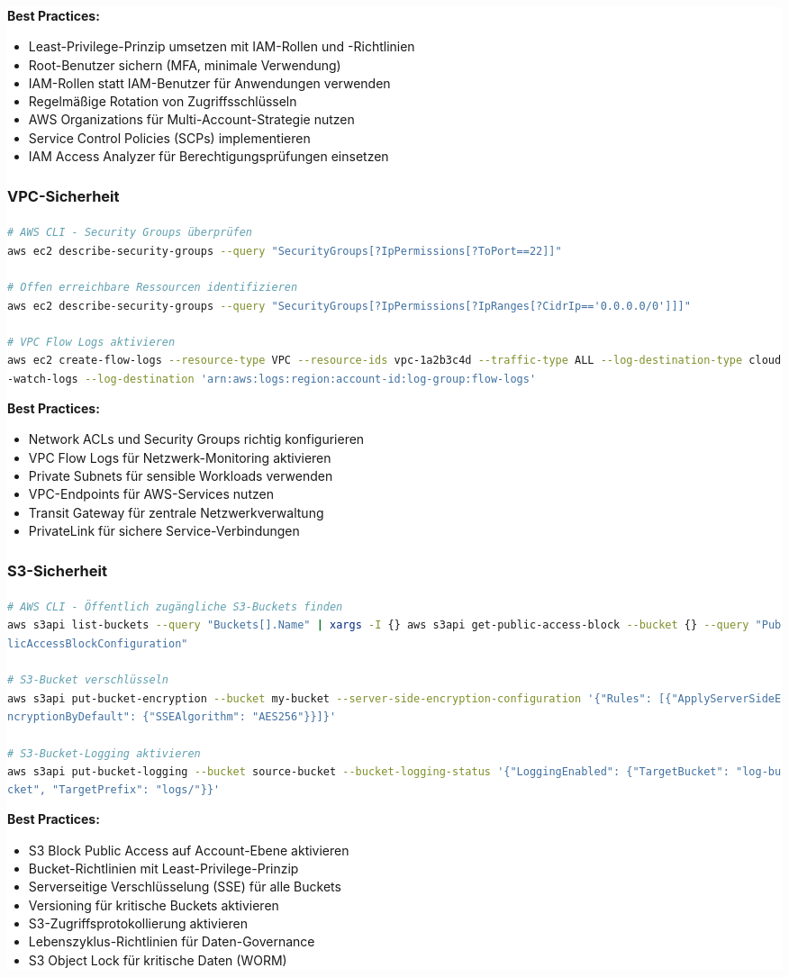 **Best Practices:**
- Least-Privilege-Prinzip umsetzen mit IAM-Rollen und -Richtlinien
- Root-Benutzer sichern (MFA, minimale Verwendung)
- IAM-Rollen statt IAM-Benutzer für Anwendungen verwenden
- Regelmäßige Rotation von Zugriffsschlüsseln
- AWS Organizations für Multi-Account-Strategie nutzen
- Service Control Policies (SCPs) implementieren
- IAM Access Analyzer für Berechtigungsprüfungen einsetzen

### VPC-Sicherheit

```bash
# AWS CLI - Security Groups überprüfen
aws ec2 describe-security-groups --query "SecurityGroups[?IpPermissions[?ToPort==22]]"

# Offen erreichbare Ressourcen identifizieren
aws ec2 describe-security-groups --query "SecurityGroups[?IpPermissions[?IpRanges[?CidrIp=='0.0.0.0/0']]]"

# VPC Flow Logs aktivieren
aws ec2 create-flow-logs --resource-type VPC --resource-ids vpc-1a2b3c4d --traffic-type ALL --log-destination-type cloud-watch-logs --log-destination 'arn:aws:logs:region:account-id:log-group:flow-logs'
```

**Best Practices:**
- Network ACLs und Security Groups richtig konfigurieren
- VPC Flow Logs für Netzwerk-Monitoring aktivieren
- Private Subnets für sensible Workloads verwenden
- VPC-Endpoints für AWS-Services nutzen
- Transit Gateway für zentrale Netzwerkverwaltung
- PrivateLink für sichere Service-Verbindungen

### S3-Sicherheit

```bash
# AWS CLI - Öffentlich zugängliche S3-Buckets finden
aws s3api list-buckets --query "Buckets[].Name" | xargs -I {} aws s3api get-public-access-block --bucket {} --query "PublicAccessBlockConfiguration"

# S3-Bucket verschlüsseln
aws s3api put-bucket-encryption --bucket my-bucket --server-side-encryption-configuration '{"Rules": [{"ApplyServerSideEncryptionByDefault": {"SSEAlgorithm": "AES256"}}]}'

# S3-Bucket-Logging aktivieren
aws s3api put-bucket-logging --bucket source-bucket --bucket-logging-status '{"LoggingEnabled": {"TargetBucket": "log-bucket", "TargetPrefix": "logs/"}}'
```

**Best Practices:**
- S3 Block Public Access auf Account-Ebene aktivieren
- Bucket-Richtlinien mit Least-Privilege-Prinzip
- Serverseitige Verschlüsselung (SSE) für alle Buckets
- Versioning für kritische Buckets aktivieren
- S3-Zugriffsprotokollierung aktivieren
- Lebenszyklus-Richtlinien für Daten-Governance
- S3 Object Lock für kritische Daten (WORM)
